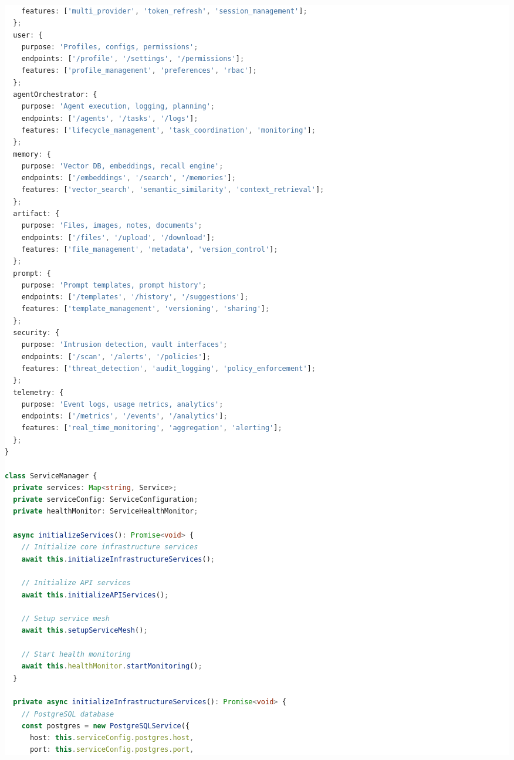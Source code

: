 ```typescript
    features: ['multi_provider', 'token_refresh', 'session_management'];
  };
  user: {
    purpose: 'Profiles, configs, permissions';
    endpoints: ['/profile', '/settings', '/permissions'];
    features: ['profile_management', 'preferences', 'rbac'];
  };
  agentOrchestrator: {
    purpose: 'Agent execution, logging, planning';
    endpoints: ['/agents', '/tasks', '/logs'];
    features: ['lifecycle_management', 'task_coordination', 'monitoring'];
  };
  memory: {
    purpose: 'Vector DB, embeddings, recall engine';
    endpoints: ['/embeddings', '/search', '/memories'];
    features: ['vector_search', 'semantic_similarity', 'context_retrieval'];
  };
  artifact: {
    purpose: 'Files, images, notes, documents';
    endpoints: ['/files', '/upload', '/download'];
    features: ['file_management', 'metadata', 'version_control'];
  };
  prompt: {
    purpose: 'Prompt templates, prompt history';
    endpoints: ['/templates', '/history', '/suggestions'];
    features: ['template_management', 'versioning', 'sharing'];
  };
  security: {
    purpose: 'Intrusion detection, vault interfaces';
    endpoints: ['/scan', '/alerts', '/policies'];
    features: ['threat_detection', 'audit_logging', 'policy_enforcement'];
  };
  telemetry: {
    purpose: 'Event logs, usage metrics, analytics';
    endpoints: ['/metrics', '/events', '/analytics'];
    features: ['real_time_monitoring', 'aggregation', 'alerting'];
  };
}

class ServiceManager {
  private services: Map<string, Service>;
  private serviceConfig: ServiceConfiguration;
  private healthMonitor: ServiceHealthMonitor;
  
  async initializeServices(): Promise<void> {
    // Initialize core infrastructure services
    await this.initializeInfrastructureServices();
    
    // Initialize API services
    await this.initializeAPIServices();
    
    // Setup service mesh
    await this.setupServiceMesh();
    
    // Start health monitoring
    await this.healthMonitor.startMonitoring();
  }
  
  private async initializeInfrastructureServices(): Promise<void> {
    // PostgreSQL database
    const postgres = new PostgreSQLService({
      host: this.serviceConfig.postgres.host,
      port: this.serviceConfig.postgres.port,
```
